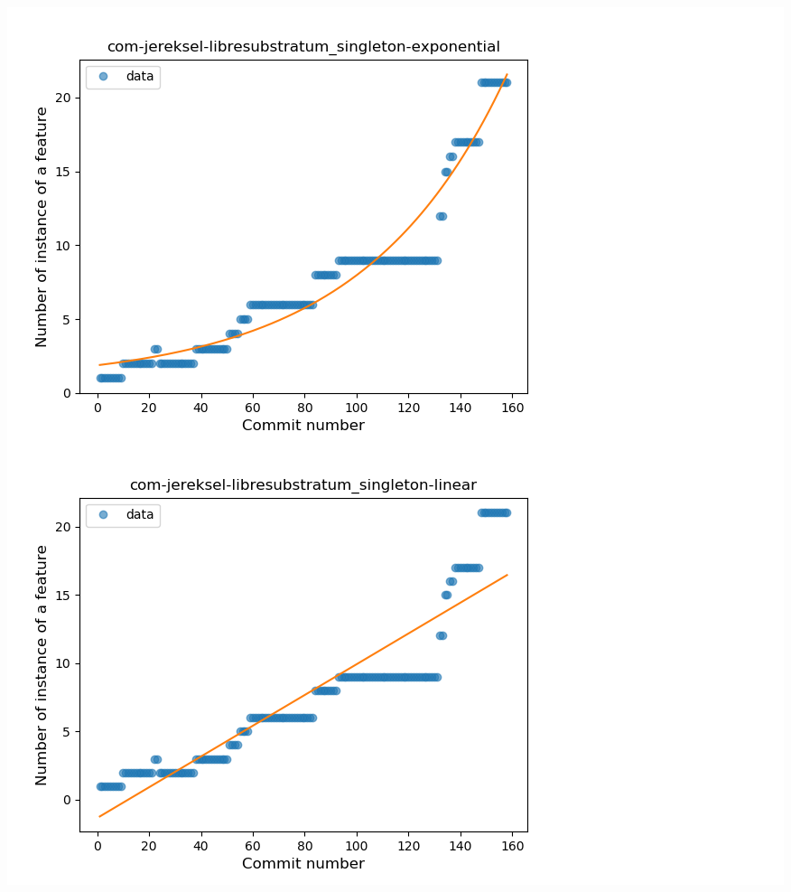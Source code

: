 ![com-jereksel-libresubstratum T4](../plots/com-jereksel-libresubstratum_singleton_T4.png)
![com-jereksel-libresubstratum T1](../plots/com-jereksel-libresubstratum_singleton_T1.png)